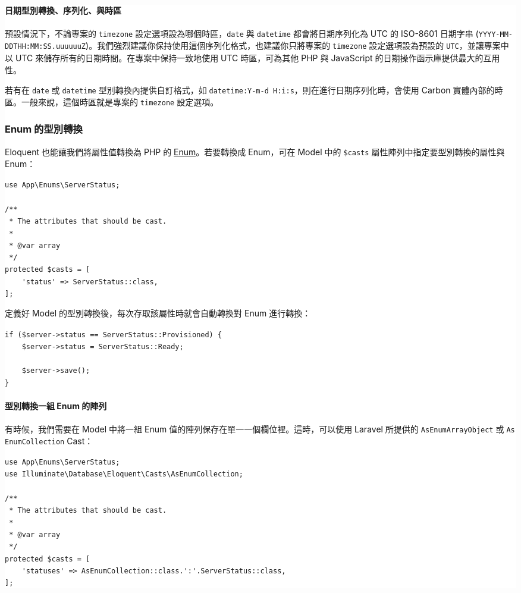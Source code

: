 <a name="date-casting-and-timezones"></a>

#### 日期型別轉換、序列化、與時區

預設情況下，不論專案的 `timezone` 設定選項設為哪個時區，`date` 與 `datetime` 都會將日期序列化為 UTC 的 ISO-8601 日期字串 (`YYYY-MM-DDTHH:MM:SS.uuuuuuZ`)。我們強烈建議你保持使用這個序列化格式，也建議你只將專案的 `timezone` 設定選項設為預設的 `UTC`，並讓專案中以 UTC 來儲存所有的日期時間。在專案中保持一致地使用 UTC 時區，可為其他 PHP 與 JavaScript 的日期操作函示庫提供最大的互用性。

若有在 `date` 或 `datetime` 型別轉換內提供自訂格式，如 `datetime:Y-m-d H:i:s`，則在進行日期序列化時，會使用 Carbon 實體內部的時區。一般來說，這個時區就是專案的 `timezone` 設定選項。

<a name="enum-casting"></a>

### Enum 的型別轉換

Eloquent 也能讓我們將屬性值轉換為 PHP 的 [Enum](https://www.php.net/manual/en/language.enumerations.backed.php)。若要轉換成 Enum，可在 Model 中的 `$casts` 屬性陣列中指定要型別轉換的屬性與 Enum：

    use App\Enums\ServerStatus;
    
    /**
     * The attributes that should be cast.
     *
     * @var array
     */
    protected $casts = [
        'status' => ServerStatus::class,
    ];

定義好 Model 的型別轉換後，每次存取該屬性時就會自動轉換對 Enum 進行轉換：

    if ($server->status == ServerStatus::Provisioned) {
        $server->status = ServerStatus::Ready;
    
        $server->save();
    }

<a name="casting-arrays-of-enums"></a>

#### 型別轉換一組 Enum 的陣列

有時候，我們需要在 Model 中將一組 Enum 值的陣列保存在單一一個欄位裡。這時，可以使用 Laravel 所提供的 `AsEnumArrayObject` 或 `AsEnumCollection` Cast：

    use App\Enums\ServerStatus;
    use Illuminate\Database\Eloquent\Casts\AsEnumCollection;
    
    /**
     * The attributes that should be cast.
     *
     * @var array
     */
    protected $casts = [
        'statuses' => AsEnumCollection::class.':'.ServerStatus::class,
    ];

<a name="encrypted-casting"></a>
